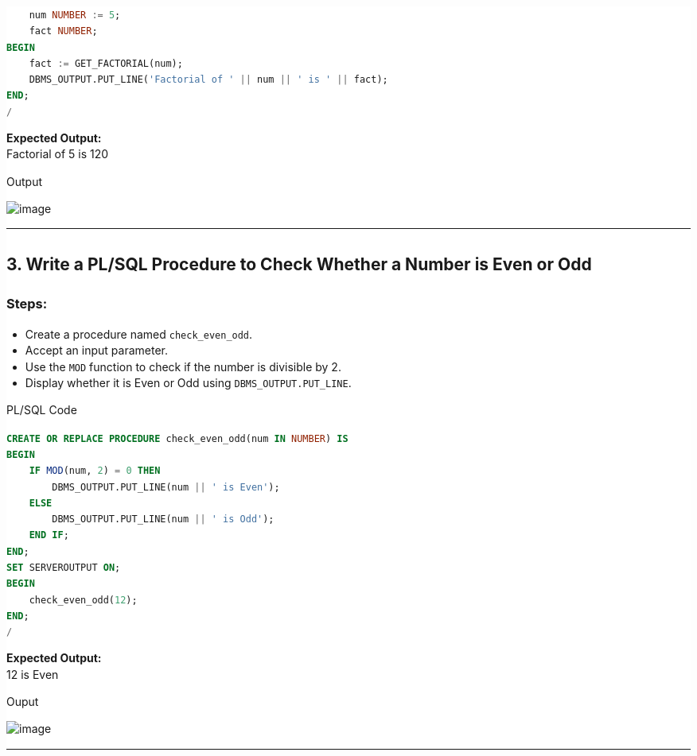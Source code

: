 ```sql
    num NUMBER := 5;
    fact NUMBER;
BEGIN
    fact := GET_FACTORIAL(num);
    DBMS_OUTPUT.PUT_LINE('Factorial of ' || num || ' is ' || fact);
END;
/
```

**Expected Output:**  
Factorial of 5 is 120

Output

![image](https://github.com/user-attachments/assets/0804a623-b9b3-469f-9c14-de04c4ebc085)

---

## 3. Write a PL/SQL Procedure to Check Whether a Number is Even or Odd

### Steps:
- Create a procedure named `check_even_odd`.
- Accept an input parameter.
- Use the `MOD` function to check if the number is divisible by 2.
- Display whether it is Even or Odd using `DBMS_OUTPUT.PUT_LINE`.

PL/SQL Code
```sql
CREATE OR REPLACE PROCEDURE check_even_odd(num IN NUMBER) IS
BEGIN
    IF MOD(num, 2) = 0 THEN
        DBMS_OUTPUT.PUT_LINE(num || ' is Even');
    ELSE
        DBMS_OUTPUT.PUT_LINE(num || ' is Odd');
    END IF;
END;
SET SERVEROUTPUT ON;
BEGIN
    check_even_odd(12);
END;
/
```


**Expected Output:**  
12 is Even

Ouput

![image](https://github.com/user-attachments/assets/2e864864-5c3b-4a75-8bbb-64b2ca022858)


---

